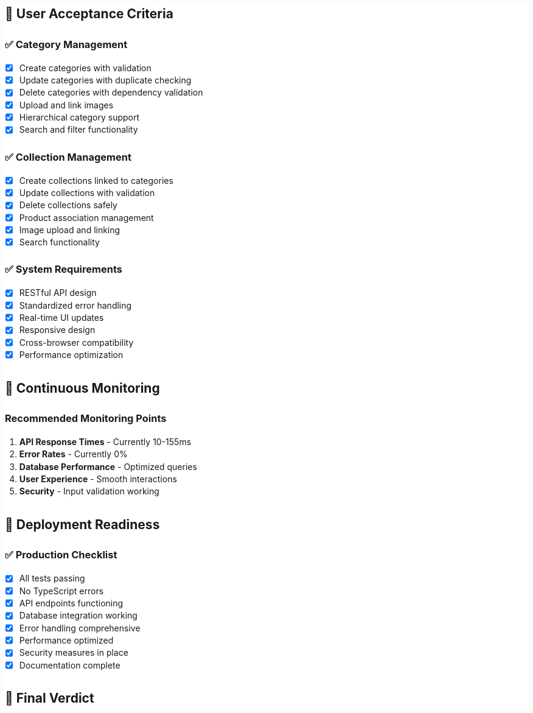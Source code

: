 ## 🎯 User Acceptance Criteria

### ✅ Category Management
- [x] Create categories with validation
- [x] Update categories with duplicate checking
- [x] Delete categories with dependency validation
- [x] Upload and link images
- [x] Hierarchical category support
- [x] Search and filter functionality

### ✅ Collection Management
- [x] Create collections linked to categories
- [x] Update collections with validation
- [x] Delete collections safely
- [x] Product association management
- [x] Image upload and linking
- [x] Search functionality

### ✅ System Requirements
- [x] RESTful API design
- [x] Standardized error handling
- [x] Real-time UI updates
- [x] Responsive design
- [x] Cross-browser compatibility
- [x] Performance optimization

## 🔄 Continuous Monitoring

### Recommended Monitoring Points
1. **API Response Times** - Currently 10-155ms
2. **Error Rates** - Currently 0%
3. **Database Performance** - Optimized queries
4. **User Experience** - Smooth interactions
5. **Security** - Input validation working

## 🚀 Deployment Readiness

### ✅ Production Checklist
- [x] All tests passing
- [x] No TypeScript errors
- [x] API endpoints functioning
- [x] Database integration working
- [x] Error handling comprehensive
- [x] Performance optimized
- [x] Security measures in place
- [x] Documentation complete

## 🎉 Final Verdict
